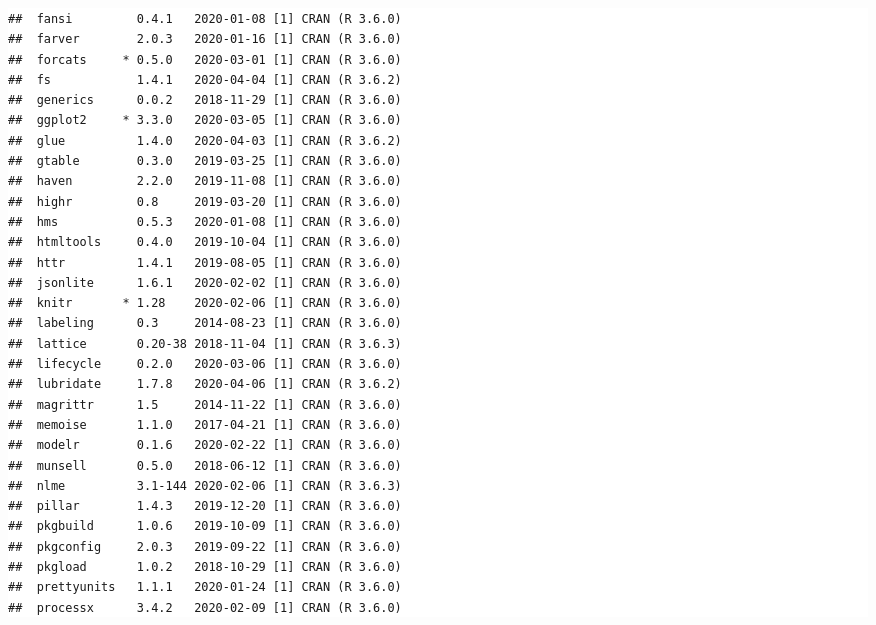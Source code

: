     ##  fansi         0.4.1   2020-01-08 [1] CRAN (R 3.6.0)                
    ##  farver        2.0.3   2020-01-16 [1] CRAN (R 3.6.0)                
    ##  forcats     * 0.5.0   2020-03-01 [1] CRAN (R 3.6.0)                
    ##  fs            1.4.1   2020-04-04 [1] CRAN (R 3.6.2)                
    ##  generics      0.0.2   2018-11-29 [1] CRAN (R 3.6.0)                
    ##  ggplot2     * 3.3.0   2020-03-05 [1] CRAN (R 3.6.0)                
    ##  glue          1.4.0   2020-04-03 [1] CRAN (R 3.6.2)                
    ##  gtable        0.3.0   2019-03-25 [1] CRAN (R 3.6.0)                
    ##  haven         2.2.0   2019-11-08 [1] CRAN (R 3.6.0)                
    ##  highr         0.8     2019-03-20 [1] CRAN (R 3.6.0)                
    ##  hms           0.5.3   2020-01-08 [1] CRAN (R 3.6.0)                
    ##  htmltools     0.4.0   2019-10-04 [1] CRAN (R 3.6.0)                
    ##  httr          1.4.1   2019-08-05 [1] CRAN (R 3.6.0)                
    ##  jsonlite      1.6.1   2020-02-02 [1] CRAN (R 3.6.0)                
    ##  knitr       * 1.28    2020-02-06 [1] CRAN (R 3.6.0)                
    ##  labeling      0.3     2014-08-23 [1] CRAN (R 3.6.0)                
    ##  lattice       0.20-38 2018-11-04 [1] CRAN (R 3.6.3)                
    ##  lifecycle     0.2.0   2020-03-06 [1] CRAN (R 3.6.0)                
    ##  lubridate     1.7.8   2020-04-06 [1] CRAN (R 3.6.2)                
    ##  magrittr      1.5     2014-11-22 [1] CRAN (R 3.6.0)                
    ##  memoise       1.1.0   2017-04-21 [1] CRAN (R 3.6.0)                
    ##  modelr        0.1.6   2020-02-22 [1] CRAN (R 3.6.0)                
    ##  munsell       0.5.0   2018-06-12 [1] CRAN (R 3.6.0)                
    ##  nlme          3.1-144 2020-02-06 [1] CRAN (R 3.6.3)                
    ##  pillar        1.4.3   2019-12-20 [1] CRAN (R 3.6.0)                
    ##  pkgbuild      1.0.6   2019-10-09 [1] CRAN (R 3.6.0)                
    ##  pkgconfig     2.0.3   2019-09-22 [1] CRAN (R 3.6.0)                
    ##  pkgload       1.0.2   2018-10-29 [1] CRAN (R 3.6.0)                
    ##  prettyunits   1.1.1   2020-01-24 [1] CRAN (R 3.6.0)                
    ##  processx      3.4.2   2020-02-09 [1] CRAN (R 3.6.0)                